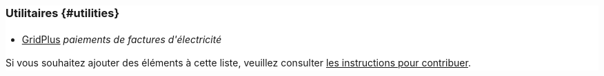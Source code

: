 ### Utilitaires {#utilities}

- [GridPlus](https://blog.gridplus.io/gridplus-is-live-in-texas-efc83c814601) _paiements de factures d'électricité_

Si vous souhaitez ajouter des éléments à cette liste, veuillez consulter [les instructions pour contribuer](/contributing/).

